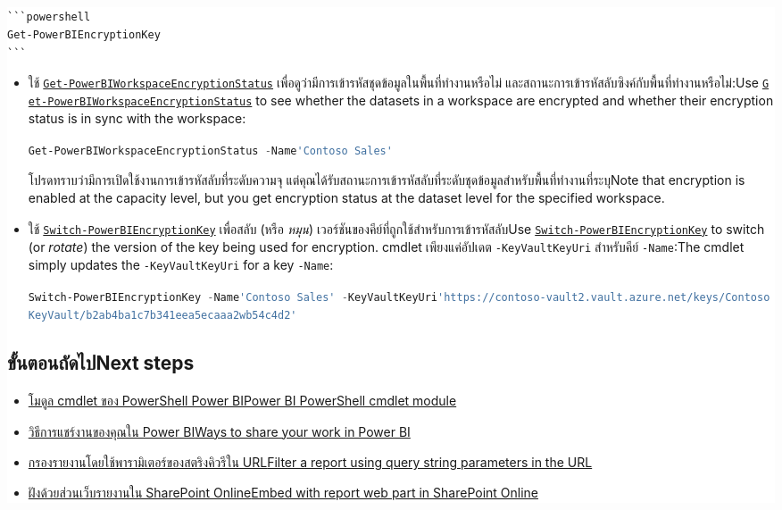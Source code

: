     ```powershell
    Get-PowerBIEncryptionKey
    ```

- <span data-ttu-id="38148-197">ใช้ [`Get-PowerBIWorkspaceEncryptionStatus`](/powershell/module/microsoftpowerbimgmt.admin/get-powerbiworkspaceencryptionstatus) เพื่อดูว่ามีการเข้ารหัสชุดข้อมูลในพื้นที่ทำงานหรือไม่ และสถานะการเข้ารหัสลับซิงค์กับพื้นที่ทำงานหรือไม่:</span><span class="sxs-lookup"><span data-stu-id="38148-197">Use [`Get-PowerBIWorkspaceEncryptionStatus`](/powershell/module/microsoftpowerbimgmt.admin/get-powerbiworkspaceencryptionstatus) to see whether the datasets in a workspace are encrypted and whether their encryption status is in sync with the workspace:</span></span>

    ```powershell
    Get-PowerBIWorkspaceEncryptionStatus -Name'Contoso Sales'
    ```

    <span data-ttu-id="38148-198">โปรดทราบว่ามีการเปิดใช้งานการเข้ารหัสลับที่ระดับความจุ แต่คุณได้รับสถานะการเข้ารหัสลับที่ระดับชุดข้อมูลสำหรับพื้นที่ทำงานที่ระบุ</span><span class="sxs-lookup"><span data-stu-id="38148-198">Note that encryption is enabled at the capacity level, but you get encryption status at the dataset level for the specified workspace.</span></span>

- <span data-ttu-id="38148-199">ใช้ [`Switch-PowerBIEncryptionKey`](/powershell/module/microsoftpowerbimgmt.admin/switch-powerbiencryptionkey) เพื่อสลับ (หรือ _หมุน_) เวอร์ชันของคีย์ที่ถูกใช้สำหรับการเข้ารหัสลับ</span><span class="sxs-lookup"><span data-stu-id="38148-199">Use [`Switch-PowerBIEncryptionKey`](/powershell/module/microsoftpowerbimgmt.admin/switch-powerbiencryptionkey) to switch (or _rotate_) the version of the key being used for encryption.</span></span> <span data-ttu-id="38148-200">cmdlet เพียงแค่อัปเดต `-KeyVaultKeyUri` สำหรับคีย์ `-Name`:</span><span class="sxs-lookup"><span data-stu-id="38148-200">The cmdlet simply updates the `-KeyVaultKeyUri` for a key `-Name`:</span></span>

    ```powershell
    Switch-PowerBIEncryptionKey -Name'Contoso Sales' -KeyVaultKeyUri'https://contoso-vault2.vault.azure.net/keys/ContosoKeyVault/b2ab4ba1c7b341eea5ecaaa2wb54c4d2'
    ```



## <a name="next-steps"></a><span data-ttu-id="38148-201">ขั้นตอนถัดไป</span><span class="sxs-lookup"><span data-stu-id="38148-201">Next steps</span></span>

* [<span data-ttu-id="38148-202">โมดูล cmdlet ของ PowerShell Power BI</span><span class="sxs-lookup"><span data-stu-id="38148-202">Power BI PowerShell cmdlet module</span></span>](/powershell/power-bi/overview) 

* [<span data-ttu-id="38148-203">วิธีการแชร์งานของคุณใน Power BI</span><span class="sxs-lookup"><span data-stu-id="38148-203">Ways to share your work in Power BI</span></span>](../collaborate-share/service-how-to-collaborate-distribute-dashboards-reports.md)

* [<span data-ttu-id="38148-204">กรองรายงานโดยใช้พารามิเตอร์ของสตริงคิวรีใน URL</span><span class="sxs-lookup"><span data-stu-id="38148-204">Filter a report using query string parameters in the URL</span></span>](../collaborate-share/service-url-filters.md)

* [<span data-ttu-id="38148-205">ฝังด้วยส่วนเว็บรายงานใน SharePoint Online</span><span class="sxs-lookup"><span data-stu-id="38148-205">Embed with report web part in SharePoint Online</span></span>](../collaborate-share/service-embed-report-spo.md)
